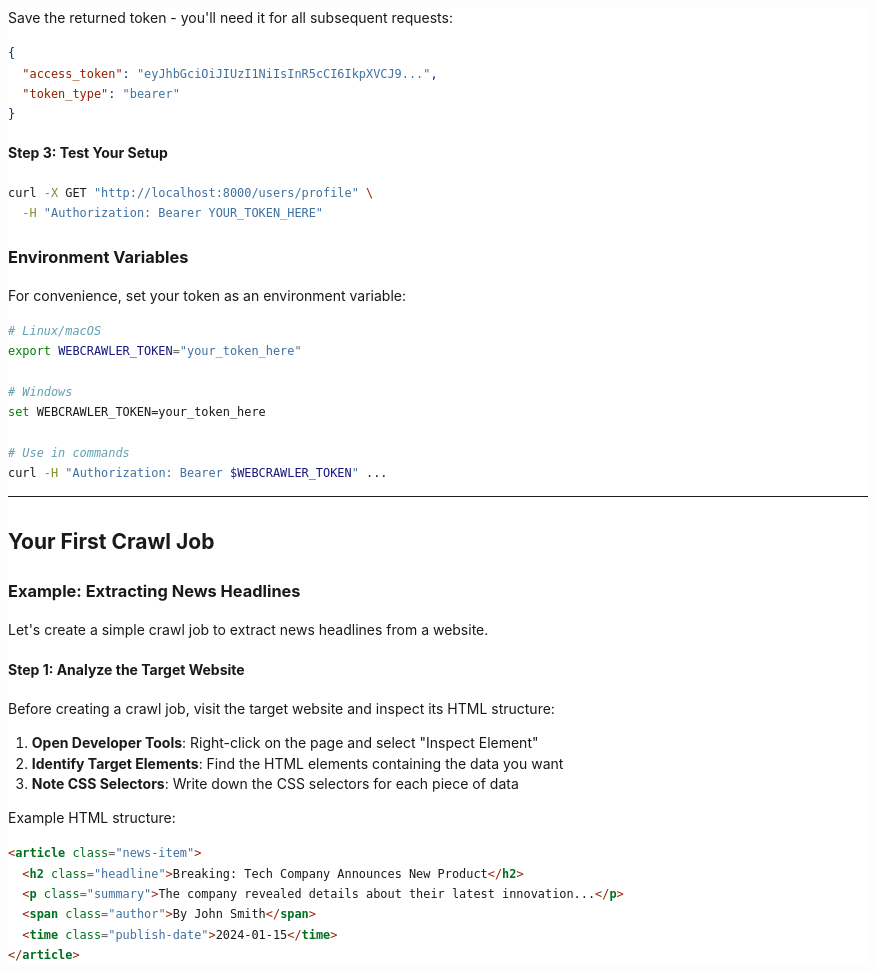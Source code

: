 Save the returned token - you'll need it for all subsequent requests:

```json
{
  "access_token": "eyJhbGciOiJIUzI1NiIsInR5cCI6IkpXVCJ9...",
  "token_type": "bearer"
}
```

#### Step 3: Test Your Setup

```bash
curl -X GET "http://localhost:8000/users/profile" \
  -H "Authorization: Bearer YOUR_TOKEN_HERE"
```

### Environment Variables

For convenience, set your token as an environment variable:

```bash
# Linux/macOS
export WEBCRAWLER_TOKEN="your_token_here"

# Windows
set WEBCRAWLER_TOKEN=your_token_here

# Use in commands
curl -H "Authorization: Bearer $WEBCRAWLER_TOKEN" ...
```

---

## Your First Crawl Job

### Example: Extracting News Headlines

Let's create a simple crawl job to extract news headlines from a website.

#### Step 1: Analyze the Target Website

Before creating a crawl job, visit the target website and inspect its HTML structure:

1. **Open Developer Tools**: Right-click on the page and select "Inspect Element"
2. **Identify Target Elements**: Find the HTML elements containing the data you want
3. **Note CSS Selectors**: Write down the CSS selectors for each piece of data

Example HTML structure:
```html
<article class="news-item">
  <h2 class="headline">Breaking: Tech Company Announces New Product</h2>
  <p class="summary">The company revealed details about their latest innovation...</p>
  <span class="author">By John Smith</span>
  <time class="publish-date">2024-01-15</time>
</article>
```

